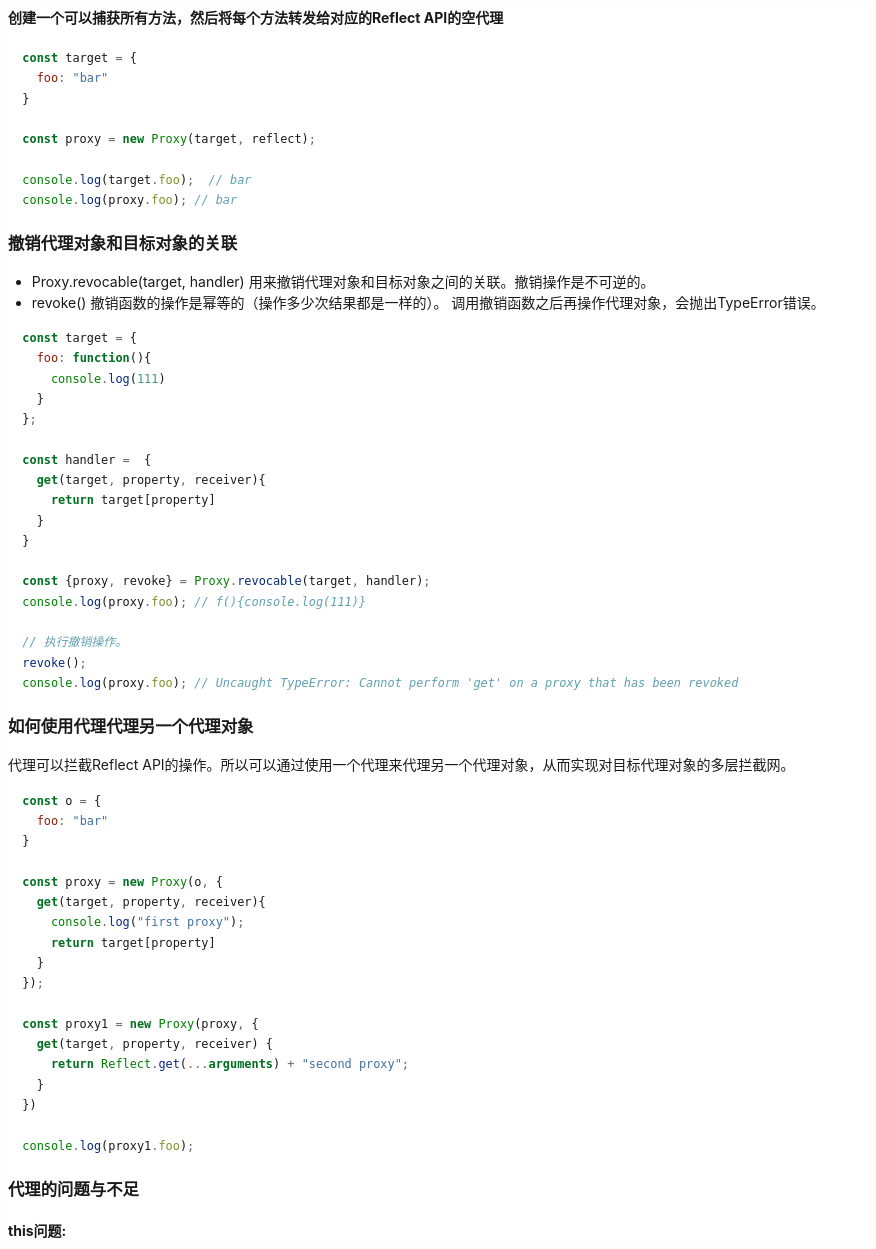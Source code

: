 #### 创建一个可以捕获所有方法，然后将每个方法转发给对应的Reflect API的空代理
```js
  const target = {
    foo: "bar"
  }

  const proxy = new Proxy(target, reflect);

  console.log(target.foo);  // bar
  console.log(proxy.foo); // bar
```
### 撤销代理对象和目标对象的关联
  - Proxy.revocable(target, handler)
    用来撤销代理对象和目标对象之间的关联。撤销操作是不可逆的。
  - revoke() 撤销函数的操作是幂等的（操作多少次结果都是一样的）。
    调用撤销函数之后再操作代理对象，会抛出TypeError错误。
  ```js
    const target = {
      foo: function(){
        console.log(111)
      }
    };

    const handler =  {
      get(target, property, receiver){
        return target[property]
      }
    }
   
    const {proxy, revoke} = Proxy.revocable(target, handler);
    console.log(proxy.foo); // f(){console.log(111)}
    
    // 执行撤销操作。
    revoke();
    console.log(proxy.foo); // Uncaught TypeError: Cannot perform 'get' on a proxy that has been revoked
  ```    
### 如何使用代理代理另一个代理对象
  代理可以拦截Reflect API的操作。所以可以通过使用一个代理来代理另一个代理对象，从而实现对目标代理对象的多层拦截网。

  ```js
    const o = {
      foo: "bar"
    }

    const proxy = new Proxy(o, {
      get(target, property, receiver){
        console.log("first proxy");
        return target[property]
      }
    });

    const proxy1 = new Proxy(proxy, {
      get(target, property, receiver) {
        return Reflect.get(...arguments) + "second proxy";
      }
    })
  
    console.log(proxy1.foo);
  ```  
### 代理的问题与不足
#### this问题: 